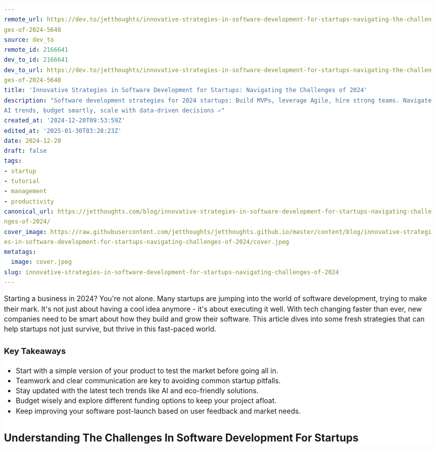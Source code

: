 ```yaml
---
remote_url: https://dev.to/jetthoughts/innovative-strategies-in-software-development-for-startups-navigating-the-challenges-of-2024-5648
source: dev_to
remote_id: 2166641
dev_to_id: 2166641
dev_to_url: https://dev.to/jetthoughts/innovative-strategies-in-software-development-for-startups-navigating-the-challenges-of-2024-5648
title: 'Innovative Strategies in Software Development for Startups: Navigating the Challenges of 2024'
description: "Software development strategies for 2024 startups: Build MVPs, leverage Agile, hire strong teams. Navigate AI trends, budget smartly, scale with data-driven decisions ✓"
created_at: '2024-12-20T09:53:59Z'
edited_at: '2025-01-30T03:28:23Z'
date: 2024-12-20
draft: false
tags:
- startup
- tutorial
- management
- productivity
canonical_url: https://jetthoughts.com/blog/innovative-strategies-in-software-development-for-startups-navigating-challenges-of-2024/
cover_image: https://raw.githubusercontent.com/jetthoughts/jetthoughts.github.io/master/content/blog/innovative-strategies-in-software-development-for-startups-navigating-challenges-of-2024/cover.jpeg
metatags:
  image: cover.jpeg
slug: innovative-strategies-in-software-development-for-startups-navigating-challenges-of-2024
---
```

Starting a business in 2024? You're not alone. Many startups are jumping into the world of software development, trying to make their mark. It's not just about having a cool idea anymore - it's about executing it well. With tech changing faster than ever, new companies need to be smart about how they build and grow their software. This article dives into some fresh strategies that can help startups not just survive, but thrive in this fast-paced world.

### Key Takeaways

*   Start with a simple version of your product to test the market before going all in.
*   Teamwork and clear communication are key to avoiding common startup pitfalls.
*   Stay updated with the latest tech trends like AI and eco-friendly solutions.
*   Budget wisely and explore different funding options to keep your project afloat.
*   Keep improving your software post-launch based on user feedback and market needs.

## Understanding The Challenges In Software Development For Startups

